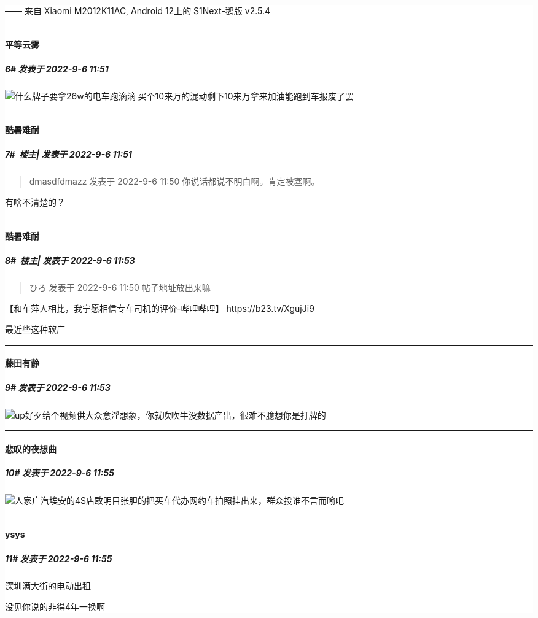 —— 来自 Xiaomi M2012K11AC, Android 12上的 [S1Next-鹅版](https://github.com/ykrank/S1-Next/releases) v2.5.4

*****

####  平等云雾  
##### 6#       发表于 2022-9-6 11:51

<img src="https://static.saraba1st.com/image/smiley/face2017/002.png" referrerpolicy="no-referrer">什么牌子要拿26w的电车跑滴滴
买个10来万的混动剩下10来万拿来加油能跑到车报废了罢

*****

####  酷暑难耐  
##### 7#         楼主| 发表于 2022-9-6 11:51

<blockquote>dmasdfdmazz 发表于 2022-9-6 11:50
你说话都说不明白啊。肯定被塞啊。</blockquote>
有啥不清楚的？

*****

####  酷暑难耐  
##### 8#         楼主| 发表于 2022-9-6 11:53

<blockquote>ひろ 发表于 2022-9-6 11:50
帖子地址放出来嘛</blockquote>
【和车萍人相比，我宁愿相信专车司机的评价-哔哩哔哩】 https://b23.tv/XgujJi9

最近些这种软广

*****

####  藤田有静  
##### 9#       发表于 2022-9-6 11:53

<img src="https://static.saraba1st.com/image/smiley/face2017/048.png" referrerpolicy="no-referrer">up好歹给个视频供大众意淫想象，你就吹吹牛没数据产出，很难不臆想你是打牌的

*****

####  悲叹的夜想曲  
##### 10#       发表于 2022-9-6 11:55

<img src="https://static.saraba1st.com/image/smiley/face2017/037.png" referrerpolicy="no-referrer">人家广汽埃安的4S店敢明目张胆的把买车代办网约车拍照挂出来，群众投谁不言而喻吧

*****

####  ysys  
##### 11#       发表于 2022-9-6 11:55

深圳满大街的电动出租

没见你说的非得4年一换啊

